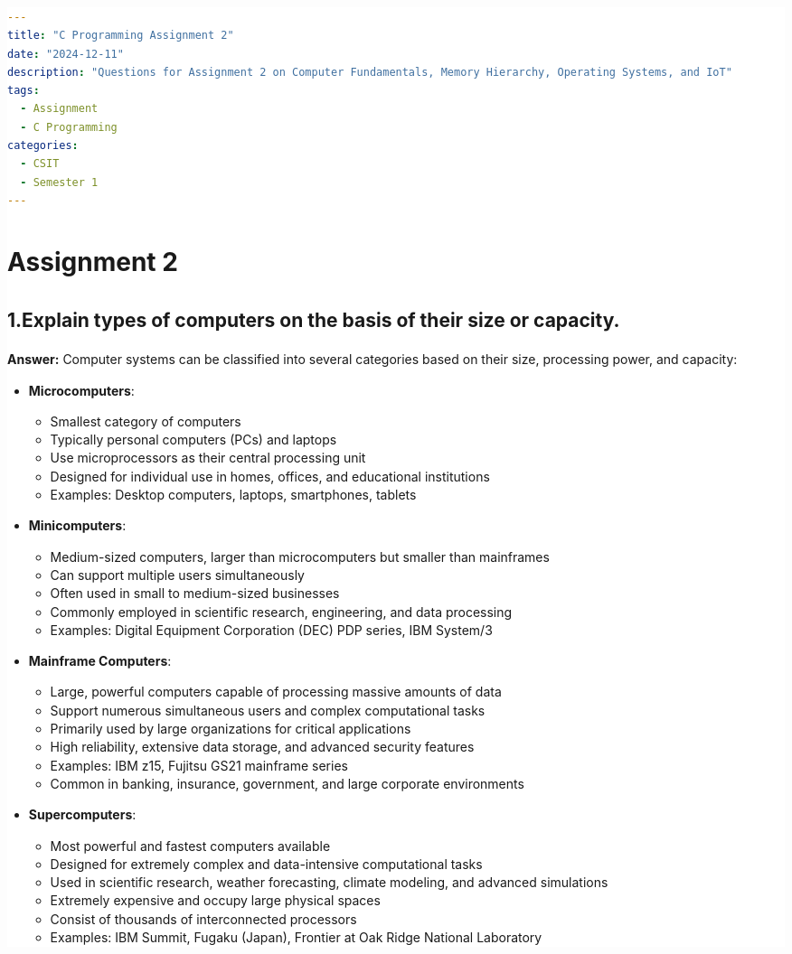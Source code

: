 ```yaml
---
title: "C Programming Assignment 2"
date: "2024-12-11"
description: "Questions for Assignment 2 on Computer Fundamentals, Memory Hierarchy, Operating Systems, and IoT"
tags:
  - Assignment
  - C Programming
categories:
  - CSIT
  - Semester 1
---
```


# Assignment 2

## 1.Explain types of computers on the basis of their size or capacity.

**Answer:**
   Computer systems can be classified into several categories based on their size, processing power, and capacity:

   - **Microcomputers**:
     * Smallest category of computers
     * Typically personal computers (PCs) and laptops
     * Use microprocessors as their central processing unit
     * Designed for individual use in homes, offices, and educational institutions
     * Examples: Desktop computers, laptops, smartphones, tablets

   - **Minicomputers**:
     * Medium-sized computers, larger than microcomputers but smaller than mainframes
     * Can support multiple users simultaneously
     * Often used in small to medium-sized businesses
     * Commonly employed in scientific research, engineering, and data processing
     * Examples: Digital Equipment Corporation (DEC) PDP series, IBM System/3

   - **Mainframe Computers**:
     * Large, powerful computers capable of processing massive amounts of data
     * Support numerous simultaneous users and complex computational tasks
     * Primarily used by large organizations for critical applications
     * High reliability, extensive data storage, and advanced security features
     * Examples: IBM z15, Fujitsu GS21 mainframe series
     * Common in banking, insurance, government, and large corporate environments

   - **Supercomputers**:
     * Most powerful and fastest computers available
     * Designed for extremely complex and data-intensive computational tasks
     * Used in scientific research, weather forecasting, climate modeling, and advanced simulations
     * Extremely expensive and occupy large physical spaces
     * Consist of thousands of interconnected processors
     * Examples: IBM Summit, Fugaku (Japan), Frontier at Oak Ridge National Laboratory
